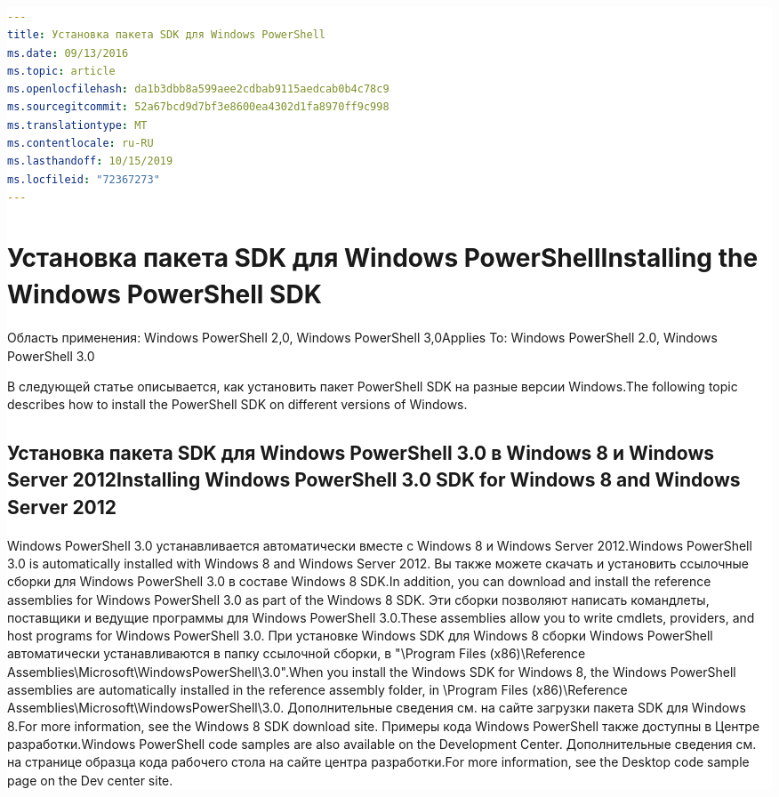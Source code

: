 ```yaml
---
title: Установка пакета SDK для Windows PowerShell
ms.date: 09/13/2016
ms.topic: article
ms.openlocfilehash: da1b3dbb8a599aee2cdbab9115aedcab0b4c78c9
ms.sourcegitcommit: 52a67bcd9d7bf3e8600ea4302d1fa8970ff9c998
ms.translationtype: MT
ms.contentlocale: ru-RU
ms.lasthandoff: 10/15/2019
ms.locfileid: "72367273"
---
```

# <a name="installing-the-windows-powershell-sdk"></a><span data-ttu-id="c5e01-102">Установка пакета SDK для Windows PowerShell</span><span class="sxs-lookup"><span data-stu-id="c5e01-102">Installing the Windows PowerShell SDK</span></span>

<span data-ttu-id="c5e01-103">Область применения: Windows PowerShell 2,0, Windows PowerShell 3,0</span><span class="sxs-lookup"><span data-stu-id="c5e01-103">Applies To: Windows PowerShell 2.0, Windows PowerShell 3.0</span></span>

<span data-ttu-id="c5e01-104">В следующей статье описывается, как установить пакет PowerShell SDK на разные версии Windows.</span><span class="sxs-lookup"><span data-stu-id="c5e01-104">The following topic describes how to install the PowerShell SDK on different versions of Windows.</span></span>

## <a name="installing-windows-powershell-30-sdk-for-windows-8-and-windows-server-2012"></a><span data-ttu-id="c5e01-105">Установка пакета SDK для Windows PowerShell 3.0 в Windows 8 и Windows Server 2012</span><span class="sxs-lookup"><span data-stu-id="c5e01-105">Installing Windows PowerShell 3.0 SDK for Windows 8 and Windows Server 2012</span></span>

<span data-ttu-id="c5e01-106">Windows PowerShell 3.0 устанавливается автоматически вместе с Windows 8 и Windows Server 2012.</span><span class="sxs-lookup"><span data-stu-id="c5e01-106">Windows PowerShell 3.0 is automatically installed with Windows 8 and Windows Server 2012.</span></span> <span data-ttu-id="c5e01-107">Вы также можете скачать и установить ссылочные сборки для Windows PowerShell 3.0 в составе Windows 8 SDK.</span><span class="sxs-lookup"><span data-stu-id="c5e01-107">In addition, you can download and install the reference assemblies for Windows PowerShell 3.0 as part of the Windows 8 SDK.</span></span> <span data-ttu-id="c5e01-108">Эти сборки позволяют написать командлеты, поставщики и ведущие программы для Windows PowerShell 3.0.</span><span class="sxs-lookup"><span data-stu-id="c5e01-108">These assemblies allow you to write cmdlets, providers, and host programs for Windows PowerShell 3.0.</span></span> <span data-ttu-id="c5e01-109">При установке Windows SDK для Windows 8 сборки Windows PowerShell автоматически устанавливаются в папку ссылочной сборки, в "\Program Files (x86)\Reference Assemblies\Microsoft\WindowsPowerShell\3.0".</span><span class="sxs-lookup"><span data-stu-id="c5e01-109">When you install the Windows SDK for Windows 8, the Windows PowerShell assemblies are automatically installed in the reference assembly folder, in \Program Files (x86)\Reference Assemblies\Microsoft\WindowsPowerShell\3.0.</span></span> <span data-ttu-id="c5e01-110">Дополнительные сведения см. на сайте загрузки пакета SDK для Windows 8.</span><span class="sxs-lookup"><span data-stu-id="c5e01-110">For more information, see the Windows 8 SDK download site.</span></span> <span data-ttu-id="c5e01-111">Примеры кода Windows PowerShell также доступны в Центре разработки.</span><span class="sxs-lookup"><span data-stu-id="c5e01-111">Windows PowerShell code samples are also available on the Development Center.</span></span>
<span data-ttu-id="c5e01-112">Дополнительные сведения см. на странице образца кода рабочего стола на сайте центра разработки.</span><span class="sxs-lookup"><span data-stu-id="c5e01-112">For more information, see the Desktop code sample page on the Dev center site.</span></span>
